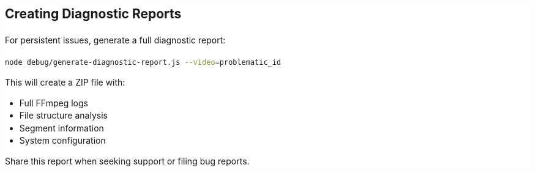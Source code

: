 ## Creating Diagnostic Reports

For persistent issues, generate a full diagnostic report:

```bash
node debug/generate-diagnostic-report.js --video=problematic_id
```

This will create a ZIP file with:

- Full FFmpeg logs
- File structure analysis
- Segment information
- System configuration

Share this report when seeking support or filing bug reports.

